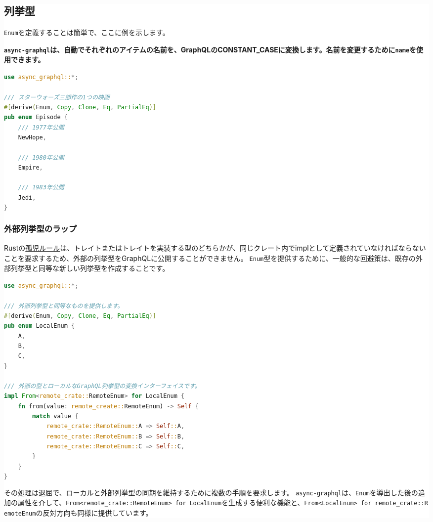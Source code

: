 ## 列挙型

`Enum`を定義することは簡単で、ここに例を示します。

**`async-graphql`は、自動でそれぞれのアイテムの名前を、GraphQLのCONSTANT_CASEに変換します。名前を変更するために`name`を使用できます。**

```rust
use async_graphql::*;

/// スターウォーズ三部作の1つの映画
#[derive(Enum, Copy, Clone, Eq, PartialEq)]
pub enum Episode {
    /// 1977年公開
    NewHope,

    /// 1980年公開
    Empire,

    /// 1983年公開
    Jedi,
}
```

### 外部列挙型のラップ

Rustの[孤児ルール](https://doc.rust-lang.org/book/traits.html#rules-for-implementing-traits)は、トレイトまたはトレイトを実装する型のどちらかが、同じクレート内でimplとして定義されていなければならないことを要求するため、外部の列挙型をGraphQLに公開することができません。
`Enum`型を提供するために、一般的な回避策は、既存の外部列挙型と同等な新しい列挙型を作成することです。

```rust
use async_graphql::*;

/// 外部列挙型と同等なものを提供します。
#[derive(Enum, Copy, Clone, Eq, PartialEq)]
pub enum LocalEnum {
    A,
    B,
    C,
}

/// 外部の型とローカルなGraphQL列挙型の変換インターフェイスです。
impl From<remote_crate::RemoteEnum> for LocalEnum {
    fn from(value: remote_create::RemoteEnum) -> Self {
        match value {
            remote_crate::RemoteEnum::A => Self::A,
            remote_crate::RemoteEnum::B => Self::B,
            remote_crate::RemoteEnum::C => Self::C,
        }
    }
}
```

その処理は退屈で、ローカルと外部列挙型の同期を維持するために複数の手順を要求します。
`async-graphql`は、`Enum`を導出した後の追加の属性を介して、`From<remote_crate::RemoteEnum> for LocalEnum`を生成する便利な機能と、`From<LocalEnum> for remote_crate::RemoteEnum`の反対方向も同様に提供しています。
